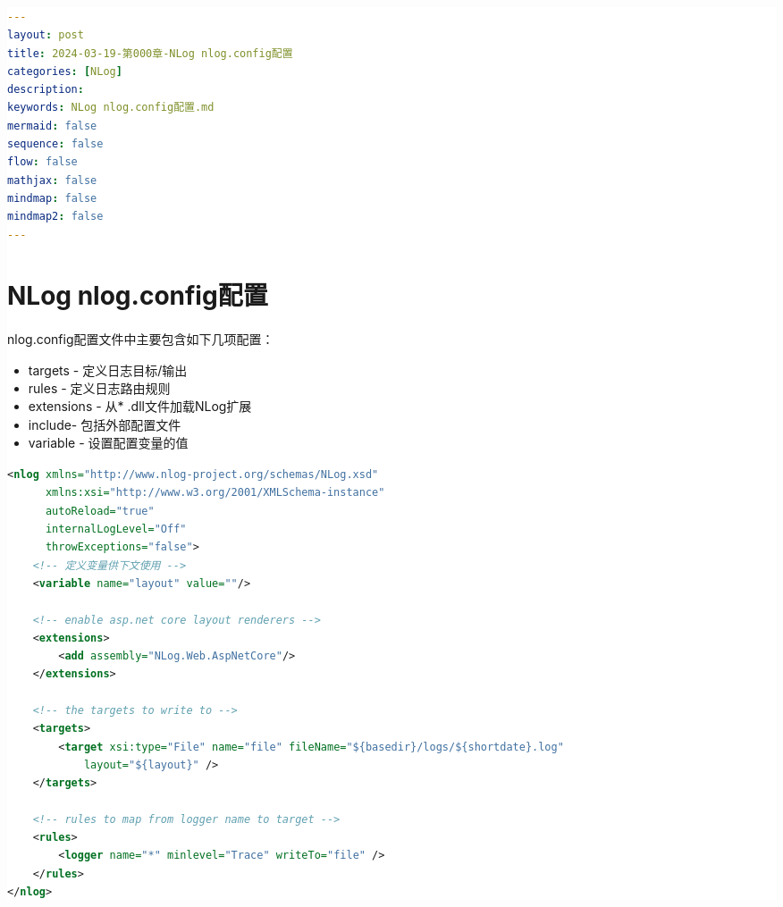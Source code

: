 ```yaml
---
layout: post
title: 2024-03-19-第000章-NLog nlog.config配置
categories: [NLog]
description: 
keywords: NLog nlog.config配置.md
mermaid: false
sequence: false
flow: false
mathjax: false
mindmap: false
mindmap2: false
---
```

# NLog nlog.config配置

nlog.config配置文件中主要包含如下几项配置：

- targets - 定义日志目标/输出
- rules - 定义日志路由规则
- extensions - 从* .dll文件加载NLog扩展
- include- 包括外部配置文件
- variable - 设置配置变量的值



```xml
<nlog xmlns="http://www.nlog-project.org/schemas/NLog.xsd"
      xmlns:xsi="http://www.w3.org/2001/XMLSchema-instance"
      autoReload="true"
      internalLogLevel="Off"
      throwExceptions="false">
	<!-- 定义变量供下文使用 -->
	<variable name="layout" value=""/>
	
	<!-- enable asp.net core layout renderers -->
	<extensions>
		<add assembly="NLog.Web.AspNetCore"/>
	</extensions>

	<!-- the targets to write to -->
	<targets>
		<target xsi:type="File" name="file" fileName="${basedir}/logs/${shortdate}.log"
            layout="${layout}" />
	</targets>

	<!-- rules to map from logger name to target -->
	<rules>
		<logger name="*" minlevel="Trace" writeTo="file" />
	</rules>
</nlog>
```
